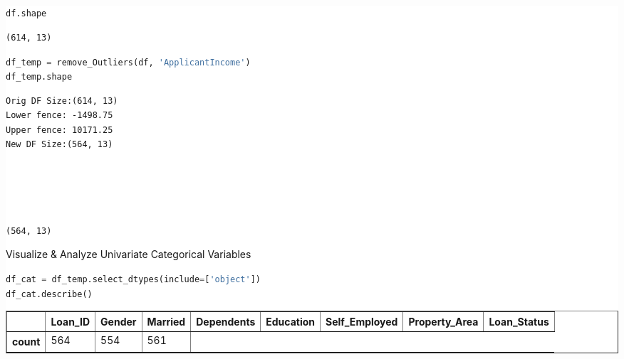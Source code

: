 
```python
df.shape
```




    (614, 13)




```python
df_temp = remove_Outliers(df, 'ApplicantIncome')
df_temp.shape
```

    Orig DF Size:(614, 13)
    Lower fence: -1498.75
    Upper fence: 10171.25
    New DF Size:(564, 13)
    




    (564, 13)



Visualize & Analyze Univariate Categorical Variables


```python
df_cat = df_temp.select_dtypes(include=['object'])
df_cat.describe()
```




<div>
<style scoped>
    .dataframe tbody tr th:only-of-type {
        vertical-align: middle;
    }

    .dataframe tbody tr th {
        vertical-align: top;
    }

    .dataframe thead th {
        text-align: right;
    }
</style>
<table border="1" class="dataframe">
  <thead>
    <tr style="text-align: right;">
      <th></th>
      <th>Loan_ID</th>
      <th>Gender</th>
      <th>Married</th>
      <th>Dependents</th>
      <th>Education</th>
      <th>Self_Employed</th>
      <th>Property_Area</th>
      <th>Loan_Status</th>
    </tr>
  </thead>
  <tbody>
    <tr>
      <th>count</th>
      <td>564</td>
      <td>554</td>
      <td>561</td>